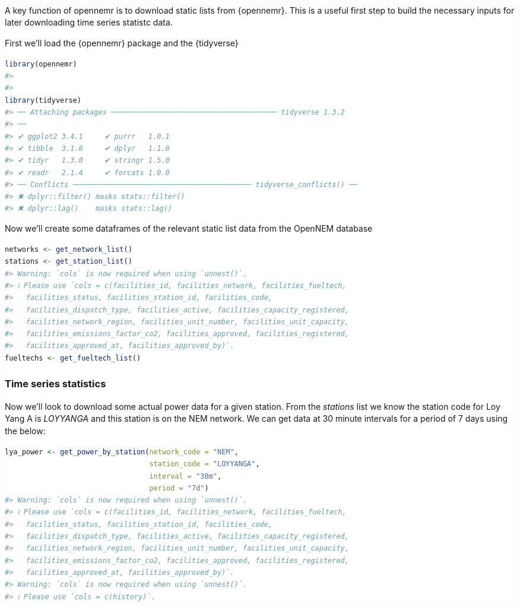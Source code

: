 A key function of opennemr is to download static lists from {opennemr}.
This is a useful first step to build the necessary inputs for later
downloading time series statistc data.

First we’ll load the {opennemr} package and the {tidyverse}

``` r
library(opennemr)
#> 
#> 
library(tidyverse)
#> ── Attaching packages ─────────────────────────────────────── tidyverse 1.3.2
#> ──
#> ✔ ggplot2 3.4.1     ✔ purrr   1.0.1
#> ✔ tibble  3.1.8     ✔ dplyr   1.1.0
#> ✔ tidyr   1.3.0     ✔ stringr 1.5.0
#> ✔ readr   2.1.4     ✔ forcats 1.0.0
#> ── Conflicts ────────────────────────────────────────── tidyverse_conflicts() ──
#> ✖ dplyr::filter() masks stats::filter()
#> ✖ dplyr::lag()    masks stats::lag()
```

Now we’ll create some dataframes of the relevant static list data from
the OpenNEM database

``` r
networks <- get_network_list()
stations <- get_station_list()
#> Warning: `cols` is now required when using `unnest()`.
#> ℹ Please use `cols = c(facilities_id, facilities_network, facilities_fueltech,
#>   facilities_status, facilities_station_id, facilities_code,
#>   facilities_dispatch_type, facilities_active, facilities_capacity_registered,
#>   facilities_network_region, facilities_unit_number, facilities_unit_capacity,
#>   facilities_emissions_factor_co2, facilities_approved, facilities_registered,
#>   facilities_approved_at, facilities_approved_by)`.
fueltechs <- get_fueltech_list()
```

### Time series statistics

Now we’ll look to download some actual power data for a given station.
From the *stations* list we know the station code for Loy Yang A is
*LOYYANGA* and this station is on the NEM network. We can get data at 30
minute intervals for a period of 7 days using the below:

``` r
lya_power <- get_power_by_station(network_code = "NEM",
                                  station_code = "LOYYANGA",
                                  interval = "30m", 
                                  period = "7d")
#> Warning: `cols` is now required when using `unnest()`.
#> ℹ Please use `cols = c(facilities_id, facilities_network, facilities_fueltech,
#>   facilities_status, facilities_station_id, facilities_code,
#>   facilities_dispatch_type, facilities_active, facilities_capacity_registered,
#>   facilities_network_region, facilities_unit_number, facilities_unit_capacity,
#>   facilities_emissions_factor_co2, facilities_approved, facilities_registered,
#>   facilities_approved_at, facilities_approved_by)`.
#> Warning: `cols` is now required when using `unnest()`.
#> ℹ Please use `cols = c(history)`.
```
